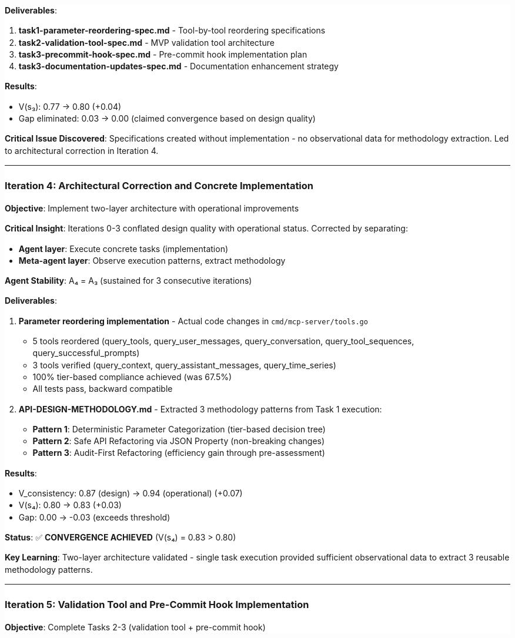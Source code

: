 **Deliverables**:
1. **task1-parameter-reordering-spec.md** - Tool-by-tool reordering specifications
2. **task2-validation-tool-spec.md** - MVP validation tool architecture
3. **task3-precommit-hook-spec.md** - Pre-commit hook implementation plan
4. **task3-documentation-updates-spec.md** - Documentation enhancement strategy

**Results**:
- V(s₃): 0.77 → 0.80 (+0.04)
- Gap eliminated: 0.03 → 0.00 (claimed convergence based on design quality)

**Critical Issue Discovered**: Specifications created without implementation - no observational data for methodology extraction. Led to architectural correction in Iteration 4.

---

### Iteration 4: Architectural Correction and Concrete Implementation

**Objective**: Implement two-layer architecture with operational improvements

**Critical Insight**: Iterations 0-3 conflated design quality with operational status. Corrected by separating:
- **Agent layer**: Execute concrete tasks (implementation)
- **Meta-agent layer**: Observe execution patterns, extract methodology

**Agent Stability**: A₄ = A₃ (sustained for 3 consecutive iterations)

**Deliverables**:
1. **Parameter reordering implementation** - Actual code changes in `cmd/mcp-server/tools.go`
   - 5 tools reordered (query_tools, query_user_messages, query_conversation, query_tool_sequences, query_successful_prompts)
   - 3 tools verified (query_context, query_assistant_messages, query_time_series)
   - 100% tier-based compliance achieved (was 67.5%)
   - All tests pass, backward compatible

2. **API-DESIGN-METHODOLOGY.md** - Extracted 3 methodology patterns from Task 1 execution:
   - **Pattern 1**: Deterministic Parameter Categorization (tier-based decision tree)
   - **Pattern 2**: Safe API Refactoring via JSON Property (non-breaking changes)
   - **Pattern 3**: Audit-First Refactoring (efficiency gain through pre-assessment)

**Results**:
- V_consistency: 0.87 (design) → 0.94 (operational) (+0.07)
- V(s₄): 0.80 → 0.83 (+0.03)
- Gap: 0.00 → -0.03 (exceeds threshold)

**Status**: ✅ **CONVERGENCE ACHIEVED** (V(s₄) = 0.83 > 0.80)

**Key Learning**: Two-layer architecture validated - single task execution provided sufficient observational data to extract 3 reusable methodology patterns.

---

### Iteration 5: Validation Tool and Pre-Commit Hook Implementation

**Objective**: Complete Tasks 2-3 (validation tool + pre-commit hook)
